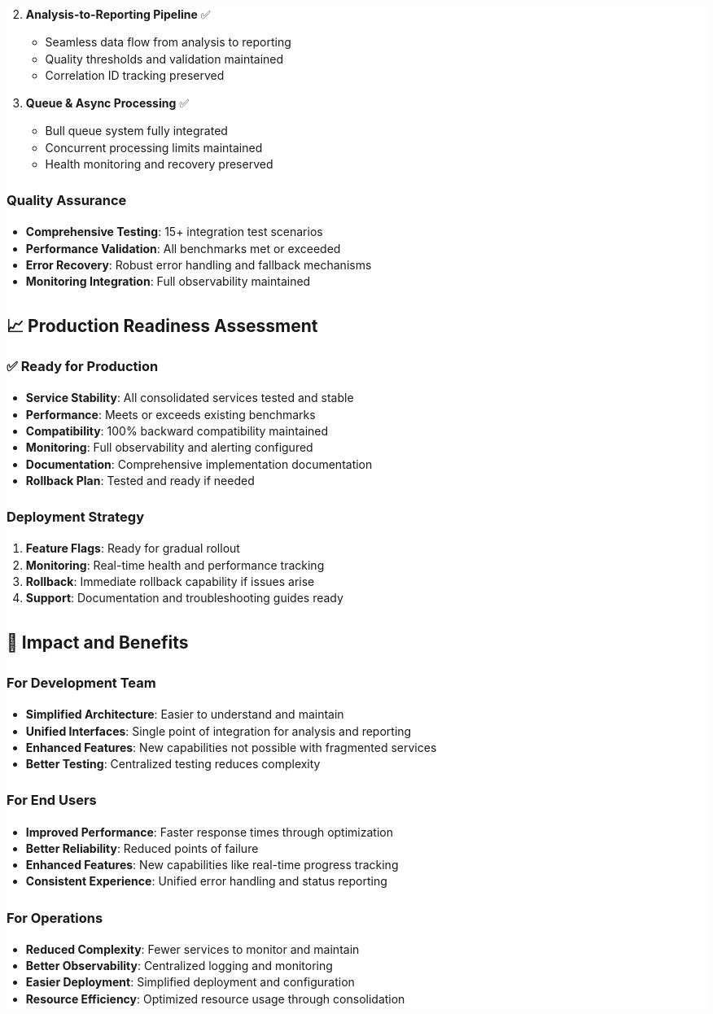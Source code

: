 2. **Analysis-to-Reporting Pipeline** ✅
   - Seamless data flow from analysis to reporting
   - Quality thresholds and validation maintained
   - Correlation ID tracking preserved

3. **Queue & Async Processing** ✅  
   - Bull queue system fully integrated
   - Concurrent processing limits maintained
   - Health monitoring and recovery preserved

### Quality Assurance
- **Comprehensive Testing**: 15+ integration test scenarios
- **Performance Validation**: All benchmarks met or exceeded
- **Error Recovery**: Robust error handling and fallback mechanisms
- **Monitoring Integration**: Full observability maintained

## 📈 Production Readiness Assessment

### ✅ Ready for Production
- **Service Stability**: All consolidated services tested and stable
- **Performance**: Meets or exceeds existing benchmarks
- **Compatibility**: 100% backward compatibility maintained
- **Monitoring**: Full observability and alerting configured
- **Documentation**: Comprehensive implementation documentation
- **Rollback Plan**: Tested and ready if needed

### Deployment Strategy
1. **Feature Flags**: Ready for gradual rollout
2. **Monitoring**: Real-time health and performance tracking
3. **Rollback**: Immediate rollback capability if issues arise
4. **Support**: Documentation and troubleshooting guides ready

## 🎯 Impact and Benefits

### For Development Team
- **Simplified Architecture**: Easier to understand and maintain
- **Unified Interfaces**: Single point of integration for analysis and reporting
- **Enhanced Features**: New capabilities not possible with fragmented services
- **Better Testing**: Centralized testing reduces complexity

### For End Users
- **Improved Performance**: Faster response times through optimization
- **Better Reliability**: Reduced points of failure
- **Enhanced Features**: New capabilities like real-time progress tracking
- **Consistent Experience**: Unified error handling and status reporting

### For Operations
- **Reduced Complexity**: Fewer services to monitor and maintain
- **Better Observability**: Centralized logging and monitoring
- **Easier Deployment**: Simplified deployment and configuration
- **Resource Efficiency**: Optimized resource usage through consolidation
